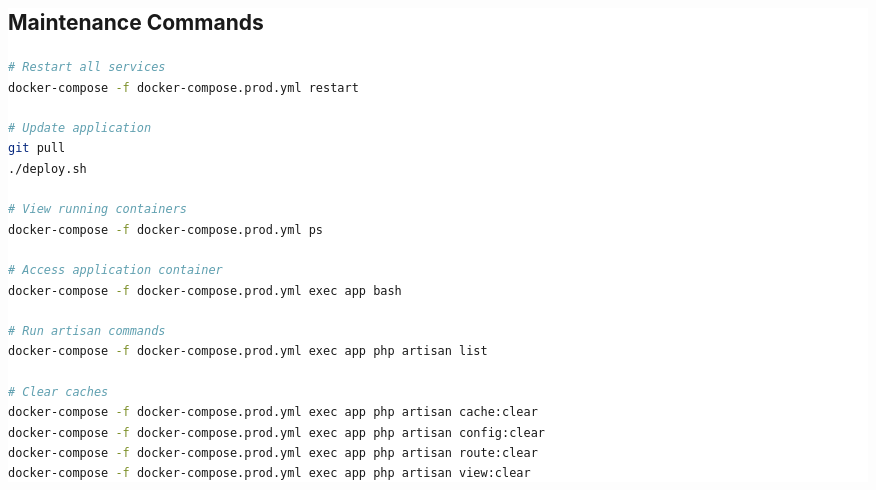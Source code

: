 ## Maintenance Commands

```bash
# Restart all services
docker-compose -f docker-compose.prod.yml restart

# Update application
git pull
./deploy.sh

# View running containers
docker-compose -f docker-compose.prod.yml ps

# Access application container
docker-compose -f docker-compose.prod.yml exec app bash

# Run artisan commands
docker-compose -f docker-compose.prod.yml exec app php artisan list

# Clear caches
docker-compose -f docker-compose.prod.yml exec app php artisan cache:clear
docker-compose -f docker-compose.prod.yml exec app php artisan config:clear
docker-compose -f docker-compose.prod.yml exec app php artisan route:clear
docker-compose -f docker-compose.prod.yml exec app php artisan view:clear
``` 